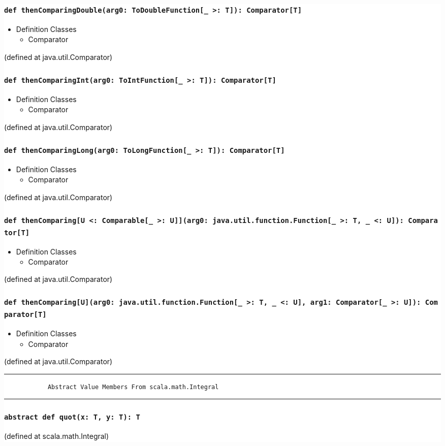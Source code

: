 
### `def thenComparingDouble(arg0: ToDoubleFunction[_ >: T]): Comparator[T]` ###

* Definition Classes
  * Comparator

(defined at java.util.Comparator)


### `def thenComparingInt(arg0: ToIntFunction[_ >: T]): Comparator[T]`       ###

* Definition Classes
  * Comparator

(defined at java.util.Comparator)


### `def thenComparingLong(arg0: ToLongFunction[_ >: T]): Comparator[T]`     ###

* Definition Classes
  * Comparator

(defined at java.util.Comparator)


### `def thenComparing[U <: Comparable[_ >: U]](arg0: java.util.function.Function[_ >: T, _ <: U]): Comparator[T]` ###

* Definition Classes
  * Comparator

(defined at java.util.Comparator)


### `def thenComparing[U](arg0: java.util.function.Function[_ >: T, _ <: U], arg1: Comparator[_ >: U]): Comparator[T]` ###

* Definition Classes
  * Comparator

(defined at java.util.Comparator)


--------------------------------------------------------------------------------
                Abstract Value Members From scala.math.Integral
--------------------------------------------------------------------------------


### `abstract def quot(x: T, y: T): T`                                       ###

(defined at scala.math.Integral)

